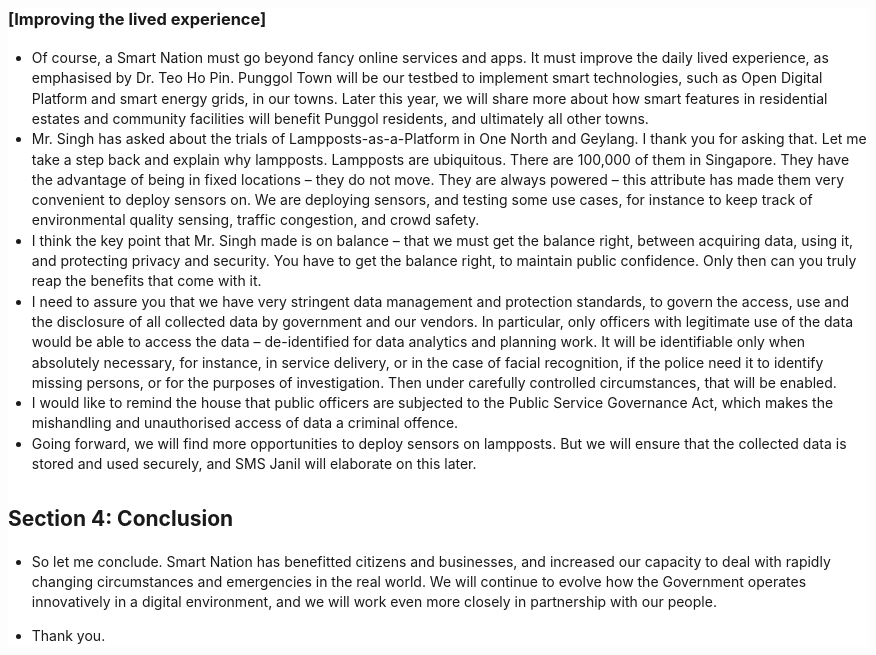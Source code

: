 ### [Improving the lived experience]

* Of course, a Smart Nation must go beyond fancy online services and apps. It must improve the daily lived experience, as emphasised by Dr. Teo Ho Pin. Punggol Town will be our testbed to implement smart technologies, such as Open Digital Platform and smart energy grids, in our towns. Later this year, we will share more about how smart features in residential estates and community facilities will benefit Punggol residents, and ultimately all other towns.
* Mr. Singh has asked about the trials of Lampposts-as-a-Platform in One North and Geylang. I thank you for asking that. Let me take a step back and explain why lampposts. Lampposts are ubiquitous. There are 100,000 of them in Singapore. They have the advantage of being in fixed locations – they do not move. They are always powered – this attribute has made them very convenient to deploy sensors on. We are deploying sensors, and testing some use cases, for instance to keep track of environmental quality sensing, traffic congestion, and crowd safety.
* I think the key point that Mr. Singh made is on balance – that we must get the balance right, between acquiring data, using it, and protecting privacy and security. You have to get the balance right, to maintain public confidence. Only then can you truly reap the benefits that come with it.
* I need to assure you that we have very stringent data management and protection standards, to govern the access, use and the disclosure of all collected data by government and our vendors. In particular, only officers with legitimate use of the data would be able to access the data – de-identified for data analytics and planning work. It will be identifiable only when absolutely necessary, for instance, in service delivery, or in the case of facial recognition, if the police need it to identify missing persons, or for the purposes of investigation. Then under carefully controlled circumstances, that will be enabled.
* I would like to remind the house that public officers are subjected to the Public Service Governance Act, which makes the mishandling and unauthorised access of data a criminal offence.
* Going forward, we will find more opportunities to deploy sensors on lampposts. But we will ensure that the collected data is stored and used securely, and SMS Janil will elaborate on this later.

## Section 4: Conclusion

* So let me conclude. Smart Nation has benefitted citizens and businesses, and increased our capacity to deal with rapidly changing circumstances and emergencies in the real world. We will continue to evolve how the Government operates innovatively in a digital environment, and we will work even more closely in partnership with our people.  
      
* Thank you.
